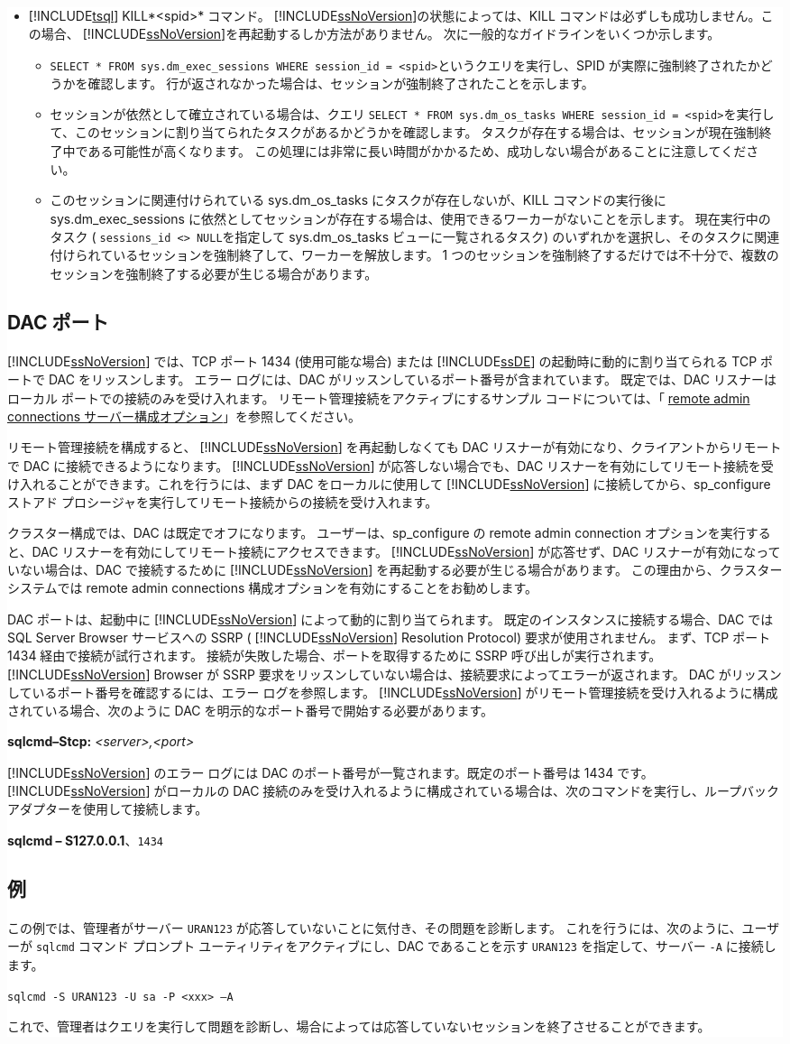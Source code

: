 -   [!INCLUDE[tsql](../../includes/tsql-md.md)] KILL*\<spid>* コマンド。 [!INCLUDE[ssNoVersion](../../includes/ssnoversion-md.md)]の状態によっては、KILL コマンドは必ずしも成功しません。この場合、 [!INCLUDE[ssNoVersion](../../includes/ssnoversion-md.md)]を再起動するしか方法がありません。 次に一般的なガイドラインをいくつか示します。  
  
    -   `SELECT * FROM sys.dm_exec_sessions WHERE session_id = <spid>`というクエリを実行し、SPID が実際に強制終了されたかどうかを確認します。 行が返されなかった場合は、セッションが強制終了されたことを示します。  
  
    -   セッションが依然として確立されている場合は、クエリ `SELECT * FROM sys.dm_os_tasks WHERE session_id = <spid>`を実行して、このセッションに割り当てられたタスクがあるかどうかを確認します。 タスクが存在する場合は、セッションが現在強制終了中である可能性が高くなります。 この処理には非常に長い時間がかかるため、成功しない場合があることに注意してください。  
  
    -   このセッションに関連付けられている sys.dm_os_tasks にタスクが存在しないが、KILL コマンドの実行後に sys.dm_exec_sessions に依然としてセッションが存在する場合は、使用できるワーカーがないことを示します。 現在実行中のタスク ( `sessions_id <> NULL`を指定して sys.dm_os_tasks ビューに一覧されるタスク) のいずれかを選択し、そのタスクに関連付けられているセッションを強制終了して、ワーカーを解放します。 1 つのセッションを強制終了するだけでは不十分で、複数のセッションを強制終了する必要が生じる場合があります。  
  
## <a name="dac-port"></a>DAC ポート  
 [!INCLUDE[ssNoVersion](../../includes/ssnoversion-md.md)] では、TCP ポート 1434 (使用可能な場合) または [!INCLUDE[ssDE](../../includes/ssde-md.md)] の起動時に動的に割り当てられる TCP ポートで DAC をリッスンします。 エラー ログには、DAC がリッスンしているポート番号が含まれています。 既定では、DAC リスナーはローカル ポートでの接続のみを受け入れます。 リモート管理接続をアクティブにするサンプル コードについては、「 [remote admin connections サーバー構成オプション](remote-admin-connections-server-configuration-option.md)」を参照してください。  
  
 リモート管理接続を構成すると、 [!INCLUDE[ssNoVersion](../../includes/ssnoversion-md.md)] を再起動しなくても DAC リスナーが有効になり、クライアントからリモートで DAC に接続できるようになります。 [!INCLUDE[ssNoVersion](../../includes/ssnoversion-md.md)] が応答しない場合でも、DAC リスナーを有効にしてリモート接続を受け入れることができます。これを行うには、まず DAC をローカルに使用して [!INCLUDE[ssNoVersion](../../includes/ssnoversion-md.md)] に接続してから、sp_configure ストアド プロシージャを実行してリモート接続からの接続を受け入れます。  
  
 クラスター構成では、DAC は既定でオフになります。 ユーザーは、sp_configure の remote admin connection オプションを実行すると、DAC リスナーを有効にしてリモート接続にアクセスできます。 [!INCLUDE[ssNoVersion](../../includes/ssnoversion-md.md)] が応答せず、DAC リスナーが有効になっていない場合は、DAC で接続するために [!INCLUDE[ssNoVersion](../../includes/ssnoversion-md.md)] を再起動する必要が生じる場合があります。 この理由から、クラスター システムでは remote admin connections 構成オプションを有効にすることをお勧めします。  
  
 DAC ポートは、起動中に [!INCLUDE[ssNoVersion](../../includes/ssnoversion-md.md)] によって動的に割り当てられます。 既定のインスタンスに接続する場合、DAC では SQL Server Browser サービスへの SSRP ( [!INCLUDE[ssNoVersion](../../includes/ssnoversion-md.md)] Resolution Protocol) 要求が使用されません。 まず、TCP ポート 1434 経由で接続が試行されます。 接続が失敗した場合、ポートを取得するために SSRP 呼び出しが実行されます。 [!INCLUDE[ssNoVersion](../../includes/ssnoversion-md.md)] Browser が SSRP 要求をリッスンしていない場合は、接続要求によってエラーが返されます。 DAC がリッスンしているポート番号を確認するには、エラー ログを参照します。 [!INCLUDE[ssNoVersion](../../includes/ssnoversion-md.md)] がリモート管理接続を受け入れるように構成されている場合、次のように DAC を明示的なポート番号で開始する必要があります。  
  
 **sqlcmd–Stcp:** *\<server>,\<port>*  
  
 [!INCLUDE[ssNoVersion](../../includes/ssnoversion-md.md)] のエラー ログには DAC のポート番号が一覧されます。既定のポート番号は 1434 です。 [!INCLUDE[ssNoVersion](../../includes/ssnoversion-md.md)] がローカルの DAC 接続のみを受け入れるように構成されている場合は、次のコマンドを実行し、ループバック アダプターを使用して接続します。  
  
 **sqlcmd – S127.0.0.1**、`1434`  
  
## <a name="example"></a>例  
 この例では、管理者がサーバー `URAN123` が応答していないことに気付き、その問題を診断します。 これを行うには、次のように、ユーザーが `sqlcmd` コマンド プロンプト ユーティリティをアクティブにし、DAC であることを示す `URAN123` を指定して、サーバー `-A` に接続します。  
  
 `sqlcmd -S URAN123 -U sa -P <xxx> –A`  
  
 これで、管理者はクエリを実行して問題を診断し、場合によっては応答していないセッションを終了させることができます。  
  